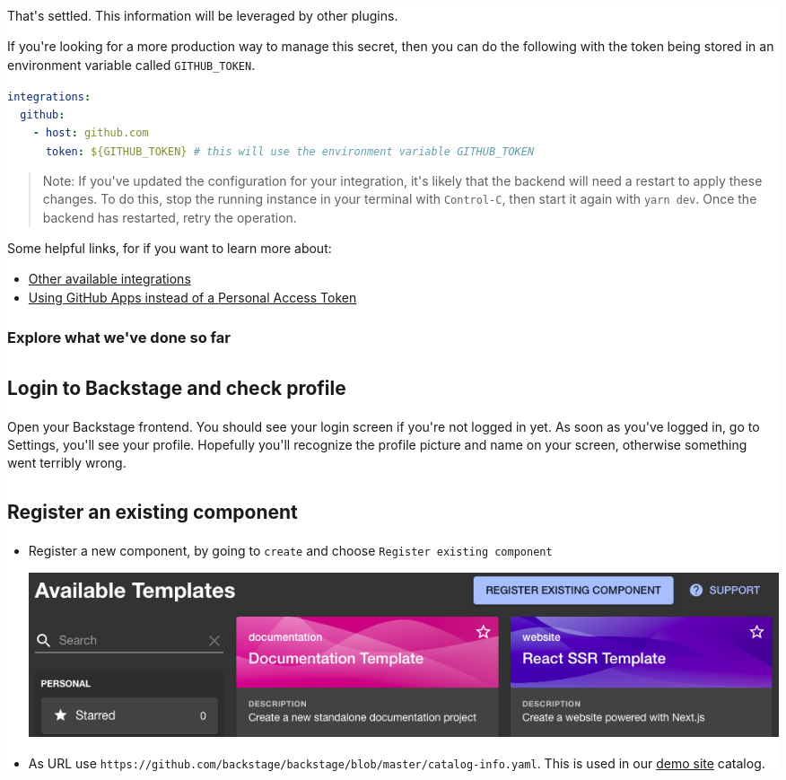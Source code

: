 That's settled. This information will be leveraged by other plugins.

If you're looking for a more production way to manage this secret, then you can do the following with the token being stored in an environment variable called `GITHUB_TOKEN`.

```yaml title="app-config.local.yaml"
integrations:
  github:
    - host: github.com
      token: ${GITHUB_TOKEN} # this will use the environment variable GITHUB_TOKEN
```

> Note: If you've updated the configuration for your integration, it's likely that the backend will need a restart to apply these changes. To do this, stop the running instance in your terminal with `Control-C`, then start it again with `yarn dev`. Once the backend has restarted, retry the operation.

Some helpful links, for if you want to learn more about:

- [Other available integrations](../integrations/index.md)
- [Using GitHub Apps instead of a Personal Access Token](../integrations/github/github-apps.md#docsNav)

### Explore what we've done so far

## Login to Backstage and check profile

Open your Backstage frontend. You should see your login screen if you're not
logged in yet. As soon as you've logged in, go to Settings, you'll see your
profile. Hopefully you'll recognize the profile picture and name on your screen,
otherwise something went terribly wrong.

## Register an existing component

- Register a new component, by going to `create` and choose
  `Register existing component`

  

  ![Software template main screen, with a blue button to add an existing component](../assets/getting-started/b-existing-1.png)

- As URL use `https://github.com/backstage/backstage/blob/master/catalog-info.yaml`.
  This is used in our [demo site](https://demo.backstage.io) catalog.
